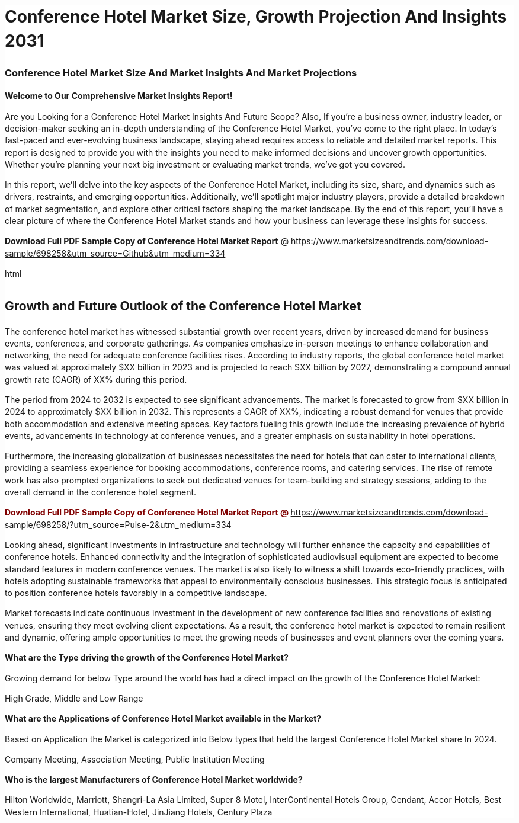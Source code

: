 <h1>Conference Hotel Market Size, Growth Projection And Insights 2031</h1><div class="" data-test-id=""><h3><span class="">Conference Hotel Market Size And Market Insights And Market Projections</span></h3></div><div class="" data-test-id=""><p><strong>Welcome to Our Comprehensive Market Insights Report!</strong></p><p>Are you Looking for a Conference Hotel Market Insights And Future Scope? Also, If you&rsquo;re a business owner, industry leader, or decision-maker seeking an in-depth understanding of the Conference Hotel Market, you&rsquo;ve come to the right place. In today&rsquo;s fast-paced and ever-evolving business landscape, staying ahead requires access to reliable and detailed market reports. This report is designed to provide you with the insights you need to make informed decisions and uncover growth opportunities. Whether you&rsquo;re planning your next big investment or evaluating market trends, we&rsquo;ve got you covered.</p><p>In this report, we&rsquo;ll delve into the key aspects of the Conference Hotel Market, including its size, share, and dynamics such as drivers, restraints, and emerging opportunities. Additionally, we&rsquo;ll spotlight major industry players, provide a detailed breakdown of market segmentation, and explore other critical factors shaping the market landscape. By the end of this report, you&rsquo;ll have a clear picture of where the Conference Hotel Market stands and how your business can leverage these insights for success.</p><p><strong>Download Full PDF Sample Copy of Conference Hotel Market Report</strong> @ <a href="https://www.marketsizeandtrends.com/download-sample/698258&utm_source=Github&utm_medium=334" target="_blank">https://www.marketsizeandtrends.com/download-sample/698258&utm_source=Github&utm_medium=334</a></p></div><div class="" data-test-id=""><p><span class="">html<div> <h2>Growth and Future Outlook of the Conference Hotel Market</h2> <p>The conference hotel market has witnessed substantial growth over recent years, driven by increased demand for business events, conferences, and corporate gatherings. As companies emphasize in-person meetings to enhance collaboration and networking, the need for adequate conference facilities rises. According to industry reports, the global conference hotel market was valued at approximately $XX billion in 2023 and is projected to reach $XX billion by 2027, demonstrating a compound annual growth rate (CAGR) of XX% during this period.</p> <p>The period from 2024 to 2032 is expected to see significant advancements. The market is forecasted to grow from $XX billion in 2024 to approximately $XX billion in 2032. This represents a CAGR of XX%, indicating a robust demand for venues that provide both accommodation and extensive meeting spaces. Key factors fueling this growth include the increasing prevalence of hybrid events, advancements in technology at conference venues, and a greater emphasis on sustainability in hotel operations.</p> <p>Furthermore, the increasing globalization of businesses necessitates the need for hotels that can cater to international clients, providing a seamless experience for booking accommodations, conference rooms, and catering services. The rise of remote work has also prompted organizations to seek out dedicated venues for team-building and strategy sessions, adding to the overall demand in the conference hotel segment.</p> <p><strong><span style="color: #800000;">Download Full PDF Sample Copy of Conference Hotel Market Report @</span>&nbsp;</strong><a href="https://www.marketsizeandtrends.com/download-sample/698258/?utm_source=Pulse-2&amp;utm_medium=334">https://www.marketsizeandtrends.com/download-sample/698258/?utm_source=Pulse-2&amp;utm_medium=334</a></p> <p>Looking ahead, significant investments in infrastructure and technology will further enhance the capacity and capabilities of conference hotels. Enhanced connectivity and the integration of sophisticated audiovisual equipment are expected to become standard features in modern conference venues. The market is also likely to witness a shift towards eco-friendly practices, with hotels adopting sustainable frameworks that appeal to environmentally conscious businesses. This strategic focus is anticipated to position conference hotels favorably in a competitive landscape.</p> <p>Market forecasts indicate continuous investment in the development of new conference facilities and renovations of existing venues, ensuring they meet evolving client expectations. As a result, the conference hotel market is expected to remain resilient and dynamic, offering ample opportunities to meet the growing needs of businesses and event planners over the coming years.</p></div></span></p><p><strong><span class="">What are the&nbsp;Type driving the growth of the Conference Hotel Market?</span></strong></p></div><div class="" data-test-id=""><p><span class="">Growing demand for below Type around the world has had a direct impact on the growth of the Conference Hotel Market:</span></p></div><div class="" data-test-id=""><p>High Grade, Middle and Low Range</p><p><span class=""><strong>What are the&nbsp;Applications&nbsp;of Conference Hotel Market available in the Market?</strong></span></p></div><div class="" data-test-id=""><p><span class="">Based on Application the Market is categorized into Below types that held the largest Conference Hotel Market share In 2024.</span></p></div><div class="" data-test-id=""><p><span class="">Company Meeting, Association Meeting, Public Institution Meeting</span></p><p><span class=""><strong>Who is the largest Manufacturers of Conference Hotel Market worldwide?</strong></span></p></div><div class="" data-test-id=""><p><span class="">Hilton Worldwide, Marriott, Shangri-La Asia Limited, Super 8 Motel, InterContinental Hotels Group, Cendant, Accor Hotels, Best Western International, Huatian-Hotel, JinJiang Hotels, Century Plaza